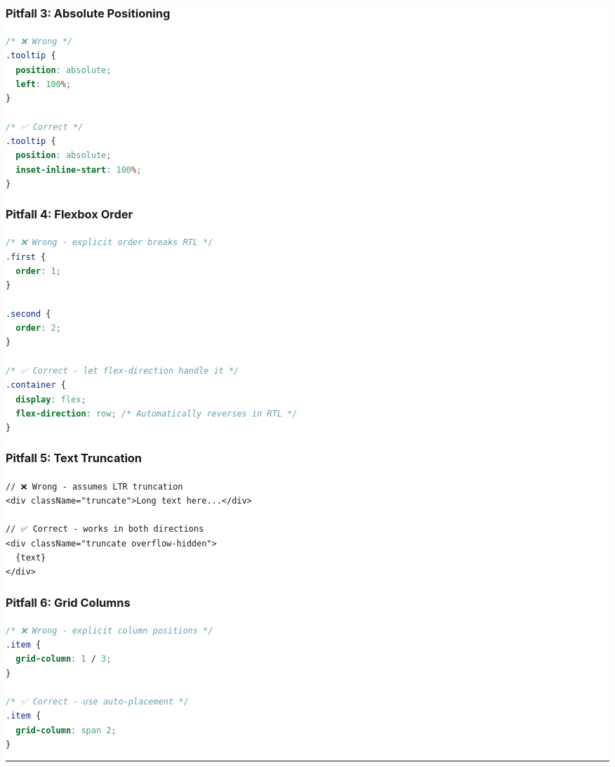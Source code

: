 ### Pitfall 3: Absolute Positioning

```css
/* ❌ Wrong */
.tooltip {
  position: absolute;
  left: 100%;
}

/* ✅ Correct */
.tooltip {
  position: absolute;
  inset-inline-start: 100%;
}
```

### Pitfall 4: Flexbox Order

```css
/* ❌ Wrong - explicit order breaks RTL */
.first {
  order: 1;
}

.second {
  order: 2;
}

/* ✅ Correct - let flex-direction handle it */
.container {
  display: flex;
  flex-direction: row; /* Automatically reverses in RTL */
}
```

### Pitfall 5: Text Truncation

```tsx
// ❌ Wrong - assumes LTR truncation
<div className="truncate">Long text here...</div>

// ✅ Correct - works in both directions
<div className="truncate overflow-hidden">
  {text}
</div>
```

### Pitfall 6: Grid Columns

```css
/* ❌ Wrong - explicit column positions */
.item {
  grid-column: 1 / 3;
}

/* ✅ Correct - use auto-placement */
.item {
  grid-column: span 2;
}
```

---